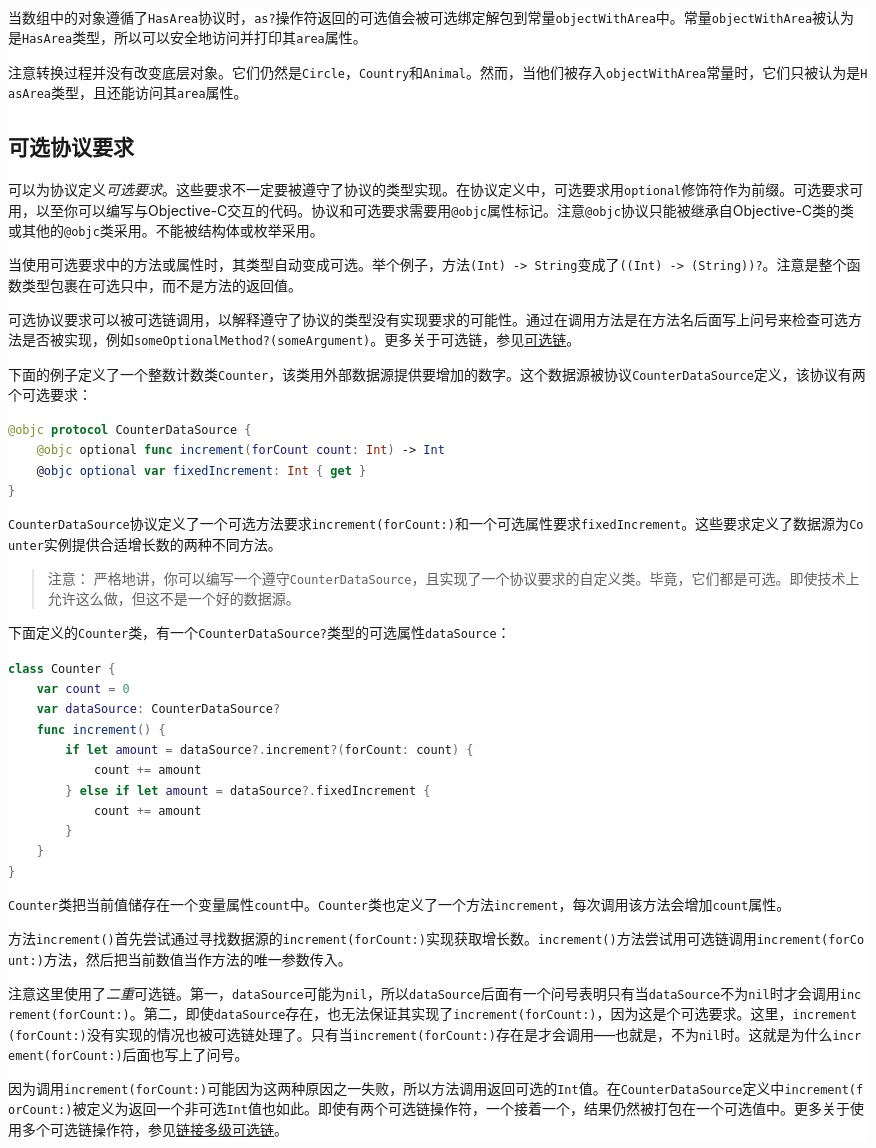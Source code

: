 当数组中的对象遵循了`HasArea`协议时，`as?`操作符返回的可选值会被可选绑定解包到常量`objectWithArea`中。常量`objectWithArea`被认为是`HasArea`类型，所以可以安全地访问并打印其`area`属性。

注意转换过程并没有改变底层对象。它们仍然是`Circle`，`Country`和`Animal`。然而，当他们被存入`objectWithArea`常量时，它们只被认为是`HasArea`类型，且还能访问其`area`属性。

## 可选协议要求

可以为协议定义*可选要求*。这些要求不一定要被遵守了协议的类型实现。在协议定义中，可选要求用`optional`修饰符作为前缀。可选要求可用，以至你可以编写与Objective-C交互的代码。协议和可选要求需要用`@objc`属性标记。注意`@objc`协议只能被继承自Objective-C类的类或其他的`@objc`类采用。不能被结构体或枚举采用。

当使用可选要求中的方法或属性时，其类型自动变成可选。举个例子，方法`(Int) -> String`变成了`((Int) -> (String))?`。注意是整个函数类型包裹在可选只中，而不是方法的返回值。

可选协议要求可以被可选链调用，以解释遵守了协议的类型没有实现要求的可能性。通过在调用方法是在方法名后面写上问号来检查可选方法是否被实现，例如`someOptionalMethod?(someArgument)`。更多关于可选链，参见[可选链](Optional_Chaining)。

下面的例子定义了一个整数计数类`Counter`，该类用外部数据源提供要增加的数字。这个数据源被协议`CounterDataSource`定义，该协议有两个可选要求：
```swift
@objc protocol CounterDataSource {
    @objc optional func increment(forCount count: Int) -> Int
    @objc optional var fixedIncrement: Int { get }
}
```

`CounterDataSource`协议定义了一个可选方法要求`increment(forCount:)`和一个可选属性要求`fixedIncrement`。这些要求定义了数据源为`Counter`实例提供合适增长数的两种不同方法。

> 注意：
> 严格地讲，你可以编写一个遵守`CounterDataSource`，且实现了一个协议要求的自定义类。毕竟，它们都是可选。即使技术上允许这么做，但这不是一个好的数据源。

下面定义的`Counter`类，有一个`CounterDataSource?`类型的可选属性`dataSource`：
```swift
class Counter {
    var count = 0
    var dataSource: CounterDataSource?
    func increment() {
        if let amount = dataSource?.increment?(forCount: count) {
            count += amount
        } else if let amount = dataSource?.fixedIncrement {
            count += amount
        }
    }
}
```

`Counter`类把当前值储存在一个变量属性`count`中。`Counter`类也定义了一个方法`increment`，每次调用该方法会增加`count`属性。

方法`increment()`首先尝试通过寻找数据源的`increment(forCount:)`实现获取增长数。`increment()`方法尝试用可选链调用`increment(forCount:)`方法，然后把当前数值当作方法的唯一参数传入。

注意这里使用了*二重*可选链。第一，`dataSource`可能为`nil`，所以`dataSource`后面有一个问号表明只有当`dataSource`不为`nil`时才会调用`increment(forCount:)`。第二，即使`dataSource`存在，也无法保证其实现了`increment(forCount:)`，因为这是个可选要求。这里，`increment(forCount:)`没有实现的情况也被可选链处理了。只有当`increment(forCount:)`存在是才会调用–––也就是，不为`nil`时。这就是为什么`increment(forCount:)`后面也写上了问号。

因为调用`increment(forCount:)`可能因为这两种原因之一失败，所以方法调用返回可选的`Int`值。在`CounterDataSource`定义中`increment(forCount:)`被定义为返回一个非可选`Int`值也如此。即使有两个可选链操作符，一个接着一个，结果仍然被打包在一个可选值中。更多关于使用多个可选链操作符，参见[链接多级可选链](Optional_Chaining.md#链接多级可选链)。
